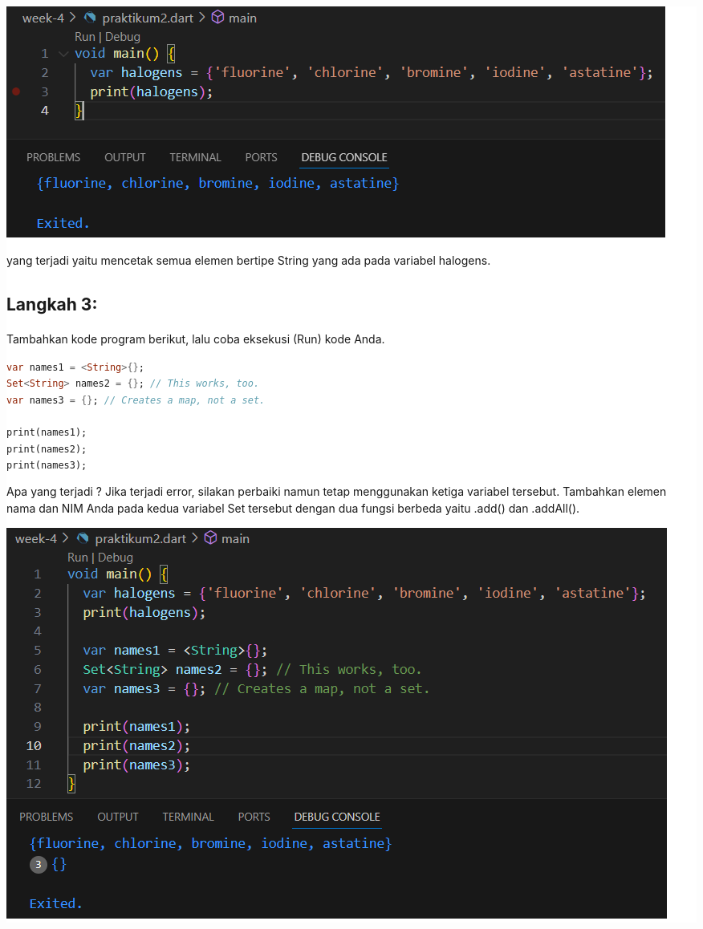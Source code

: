 ![alt text](pict/image-3.png)

yang terjadi yaitu mencetak semua elemen bertipe String yang ada pada variabel halogens.

## Langkah 3:
Tambahkan kode program berikut, lalu coba eksekusi (Run) kode Anda.
```dart
var names1 = <String>{};
Set<String> names2 = {}; // This works, too.
var names3 = {}; // Creates a map, not a set.

print(names1);
print(names2);
print(names3);
```
Apa yang terjadi ? Jika terjadi error, silakan perbaiki namun tetap menggunakan ketiga variabel tersebut. Tambahkan elemen nama dan NIM Anda pada kedua variabel Set tersebut dengan dua fungsi berbeda yaitu .add() dan .addAll().

![alt text](pict/image-4.png)
